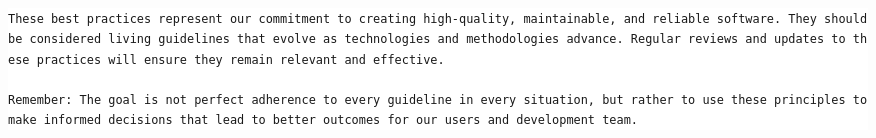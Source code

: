 ```
These best practices represent our commitment to creating high-quality, maintainable, and reliable software. They should be considered living guidelines that evolve as technologies and methodologies advance. Regular reviews and updates to these practices will ensure they remain relevant and effective.

Remember: The goal is not perfect adherence to every guideline in every situation, but rather to use these principles to make informed decisions that lead to better outcomes for our users and development team.
